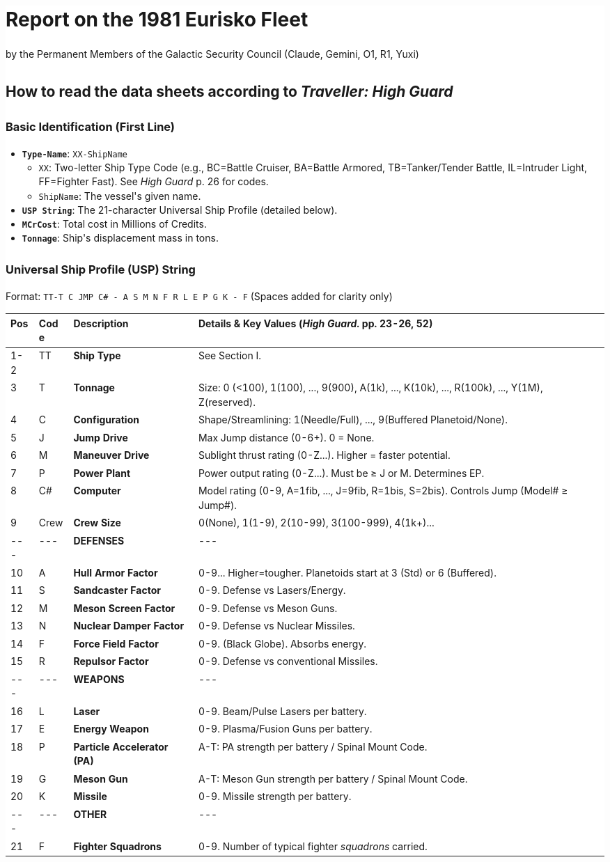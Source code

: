 # Report on the 1981 Eurisko Fleet

by the Permanent Members of the Galactic Security Council (Claude, Gemini, O1, R1, Yuxi)

## How to read the data sheets according to *Traveller: High Guard*

### Basic Identification (First Line)

*   **`Type-Name`**: `XX-ShipName`
    *   `XX`: Two-letter Ship Type Code (e.g., BC=Battle Cruiser, BA=Battle Armored, TB=Tanker/Tender Battle, IL=Intruder Light, FF=Fighter Fast). See *High Guard* p. 26 for codes.
    *   `ShipName`: The vessel's given name.
*   **`USP String`**: The 21-character Universal Ship Profile (detailed below).
*   **`MCrCost`**: Total cost in Millions of Credits.
*   **`Tonnage`**: Ship's displacement mass in tons.

### Universal Ship Profile (USP) String

Format: `TT-T C JMP C# - A S M N F R L E P G K - F` (Spaces added for clarity only)

| Pos   | Code | Description              | Details & Key Values (*High Guard*. pp. 23-26, 52) |
| :---- | :--- | :----------------------- | :------------------------------------------------------- |
| 1-2   | TT   | **Ship Type**            | See Section I.                                           |
| 3     | T    | **Tonnage**         | Size: 0 (<100), 1(100), ..., 9(900), A(1k), ..., K(10k), ..., R(100k), ..., Y(1M), Z(reserved). |
| 4     | C    | **Configuration**   | Shape/Streamlining: 1(Needle/Full), ..., 9(Buffered Planetoid/None). |
| 5     | J    | **Jump Drive**           | Max Jump distance (0-6+). 0 = None.                    |
| 6     | M    | **Maneuver Drive**       | Sublight thrust rating (0-Z...). Higher = faster potential. |
| 7     | P    | **Power Plant**          | Power output rating (0-Z...). Must be ≥ J or M. Determines EP. |
| 8     | C#   | **Computer**        | Model rating (0-9, A=1fib, ..., J=9fib, R=1bis, S=2bis). Controls Jump (Model# ≥ Jump#). |
| 9     | Crew | **Crew Size**       | 0(None), 1(1-9), 2(10-99), 3(100-999), 4(1k+)...        |
| ---   | ---  | **DEFENSES**             | ---                                                      |
| 10    | A    | **Hull Armor Factor**    | 0-9... Higher=tougher. Planetoids start at 3 (Std) or 6 (Buffered). |
| 11    | S    | **Sandcaster Factor**    | 0-9. Defense vs Lasers/Energy.                           |
| 12    | M    | **Meson Screen Factor**  | 0-9. Defense vs Meson Guns.                              |
| 13    | N    | **Nuclear Damper Factor**| 0-9. Defense vs Nuclear Missiles.                        |
| 14    | F    | **Force Field Factor**   | 0-9. (Black Globe). Absorbs energy.                      |
| 15    | R    | **Repulsor Factor**      | 0-9. Defense vs conventional Missiles.                   |
| ---   | ---  | **WEAPONS**              | ---                                                      |
| 16    | L    | **Laser**         | 0-9. Beam/Pulse Lasers per battery.                      |
| 17    | E    | **Energy Weapon** | 0-9. Plasma/Fusion Guns per battery.                     |
| 18    | P    | **Particle Accelerator (PA)**| A-T: PA strength per battery / Spinal Mount Code.      |
| 19    | G    | **Meson Gun**     | A-T: Meson Gun strength per battery / Spinal Mount Code. |
| 20    | K    | **Missile**       | 0-9. Missile strength per battery.                       |
| ---   | ---  | **OTHER**                | ---                                                      |
| 21    | F    | **Fighter Squadrons**    | 0-9. Number of typical fighter *squadrons* carried.      |
